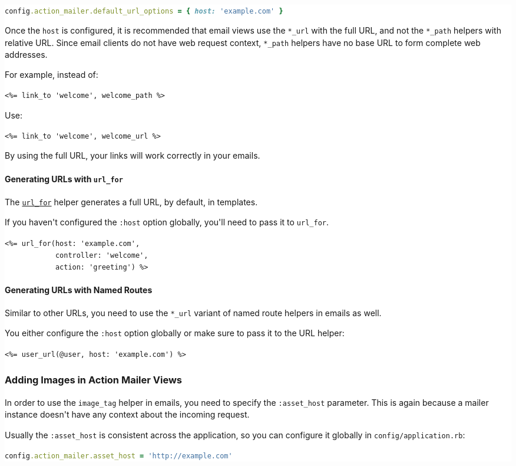 ```ruby
config.action_mailer.default_url_options = { host: 'example.com' }
```

Once the `host` is configured, it is recommended that email views use the
`*_url` with the full URL, and not the `*_path` helpers with relative URL. Since
email clients do not have web request context, `*_path` helpers have no base URL to
form complete web addresses.

For example, instead of:

```html+erb
<%= link_to 'welcome', welcome_path %>
```

Use:

```html+erb
<%= link_to 'welcome', welcome_url %>
```

By using the full URL, your links will work correctly in your emails.

#### Generating URLs with `url_for`

The [`url_for`][] helper generates a full URL, by default, in templates.

If you haven't configured the `:host` option globally, you'll need to pass it to
`url_for`.

```erb
<%= url_for(host: 'example.com',
            controller: 'welcome',
            action: 'greeting') %>
```

[`url_for`]: https://api.rubyonrails.org/classes/ActionView/RoutingUrlFor.html#method-i-url_for

#### Generating URLs with Named Routes

Similar to other URLs, you need to use the `*_url` variant of named route
helpers in emails as well.

You either configure the `:host` option globally or make sure to pass it to the
URL helper:

```erb
<%= user_url(@user, host: 'example.com') %>
```

### Adding Images in Action Mailer Views

In order to use the `image_tag` helper in emails, you need to specify the
`:asset_host` parameter. This is again because a mailer instance doesn't have
any context about the incoming request.

Usually the `:asset_host` is consistent across the application, so you can
configure it globally in `config/application.rb`:

```ruby
config.action_mailer.asset_host = 'http://example.com'
```


[`ActionMailer::Base`]: https://api.rubyonrails.org/classes/ActionMailer/Base.html
[`default`]: https://api.rubyonrails.org/classes/ActionMailer/Base.html#method-c-default
[`mail`]: https://api.rubyonrails.org/classes/ActionMailer/Base.html#method-i-mail
[`headers`]: https://api.rubyonrails.org/classes/ActionMailer/Base.html#method-i-headers
[`ActionMailer::MessageDelivery`]: https://api.rubyonrails.org/classes/ActionMailer/MessageDelivery.html
[`deliver_later`]: https://api.rubyonrails.org/classes/ActionMailer/MessageDelivery.html#method-i-deliver_later
[`deliver_now`]: https://api.rubyonrails.org/classes/ActionMailer/MessageDelivery.html#method-i-deliver_now
[`Mail::Message`]: https://api.rubyonrails.org/classes/Mail/Message.html
[`message`]: https://api.rubyonrails.org/classes/ActionMailer/MessageDelivery.html#method-i-message
[`with`]: https://api.rubyonrails.org/classes/ActionMailer/Parameterized/ClassMethods.html#method-i-with
[`append_view_path`]: https://api.rubyonrails.org/classes/ActionView/ViewPaths/ClassMethods.html#method-i-append_view_path
[`prepend_view_path`]: https://api.rubyonrails.org/classes/ActionView/ViewPaths/ClassMethods.html#method-i-prepend_view_path
[`cache`]: https://api.rubyonrails.org/classes/ActionView/Helpers/CacheHelper.html#method-i-cache
[`layout`]: https://api.rubyonrails.org/classes/ActionView/Layouts/ClassMethods.html#method-i-layout
[`email_address_with_name`]: https://api.rubyonrails.org/classes/ActionMailer/Base.html#method-i-email_address_with_name
[`after_action`]: https://api.rubyonrails.org/classes/AbstractController/Callbacks/ClassMethods.html#method-i-after_action
[`after_deliver`]: https://api.rubyonrails.org/classes/ActionMailer/Callbacks/ClassMethods.html#method-i-after_deliver
[`around_action`]: https://api.rubyonrails.org/classes/AbstractController/Callbacks/ClassMethods.html#method-i-around_action
[`around_deliver`]: https://api.rubyonrails.org/classes/ActionMailer/Callbacks/ClassMethods.html#method-i-around_deliver
[`before_action`]: https://api.rubyonrails.org/classes/AbstractController/Callbacks/ClassMethods.html#method-i-before_action
[`before_deliver`]: https://api.rubyonrails.org/classes/ActionMailer/Callbacks/ClassMethods.html#method-i-before_deliver
[`ActionMailer::MailHelper`]: https://api.rubyonrails.org/classes/ActionMailer/MailHelper.html
[MailHelper#mailer]: https://api.rubyonrails.org/classes/ActionMailer/MailHelper.html#method-i-mailer
[MailHelper#message]: https://api.rubyonrails.org/classes/ActionMailer/MailHelper.html#method-i-message
[`config.action_mailer.sendmail_settings`]: configuring.html#config-action-mailer-sendmail-settings
[`config.action_mailer.smtp_settings`]: configuring.html#config-action-mailer-smtp-settings
[`config.action_mailer.file_settings`]: configuring.html#config-action-mailer-file-settings